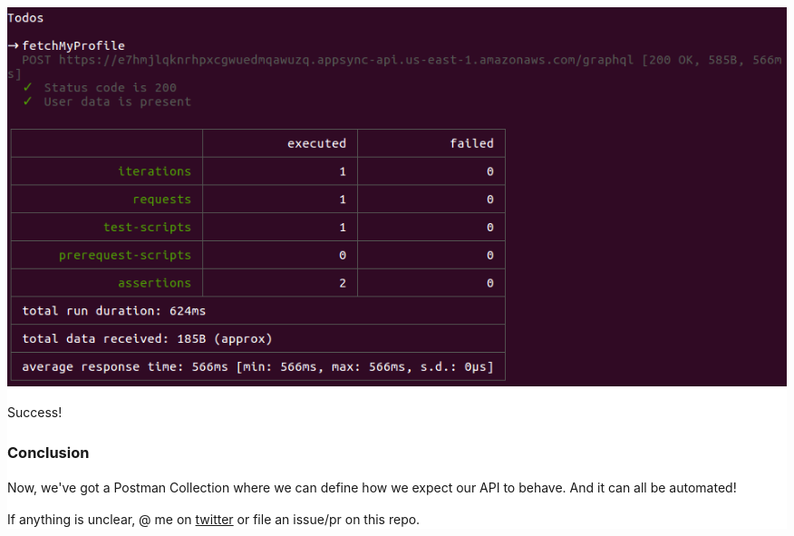 ![Newman Success](../images/55_Newman_Success.png)

Success!

### Conclusion

Now, we've got a Postman Collection where we can define how we expect our API to behave. And it can all be automated!

If anything is unclear, @ me on [twitter](https://twitter.com/murribu) or file an issue/pr on this repo.
